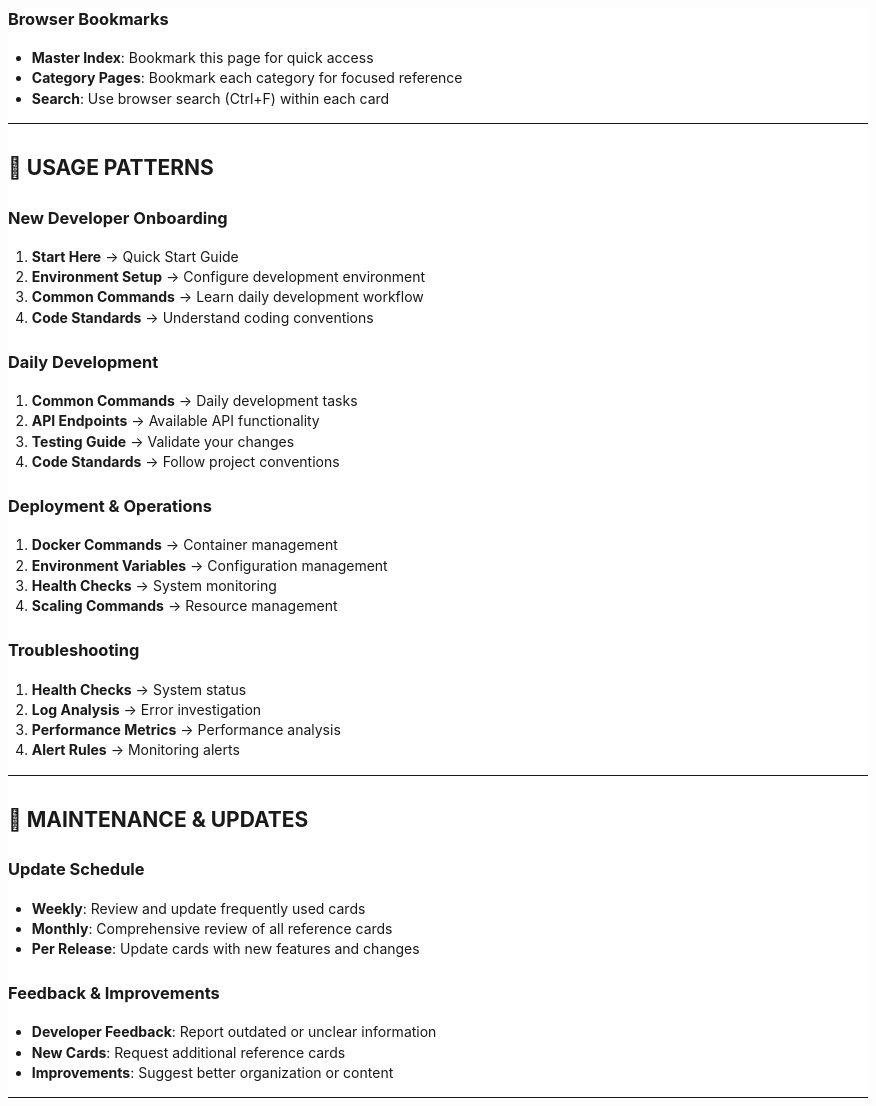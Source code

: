 ### **Browser Bookmarks**
- **Master Index**: Bookmark this page for quick access
- **Category Pages**: Bookmark each category for focused reference
- **Search**: Use browser search (Ctrl+F) within each card

---

## 🎯 **USAGE PATTERNS**

### **New Developer Onboarding**
1. **Start Here** → Quick Start Guide
2. **Environment Setup** → Configure development environment
3. **Common Commands** → Learn daily development workflow
4. **Code Standards** → Understand coding conventions

### **Daily Development**
1. **Common Commands** → Daily development tasks
2. **API Endpoints** → Available API functionality
3. **Testing Guide** → Validate your changes
4. **Code Standards** → Follow project conventions

### **Deployment & Operations**
1. **Docker Commands** → Container management
2. **Environment Variables** → Configuration management
3. **Health Checks** → System monitoring
4. **Scaling Commands** → Resource management

### **Troubleshooting**
1. **Health Checks** → System status
2. **Log Analysis** → Error investigation
3. **Performance Metrics** → Performance analysis
4. **Alert Rules** → Monitoring alerts

---

## 🔄 **MAINTENANCE & UPDATES**

### **Update Schedule**
- **Weekly**: Review and update frequently used cards
- **Monthly**: Comprehensive review of all reference cards
- **Per Release**: Update cards with new features and changes

### **Feedback & Improvements**
- **Developer Feedback**: Report outdated or unclear information
- **New Cards**: Request additional reference cards
- **Improvements**: Suggest better organization or content

---
